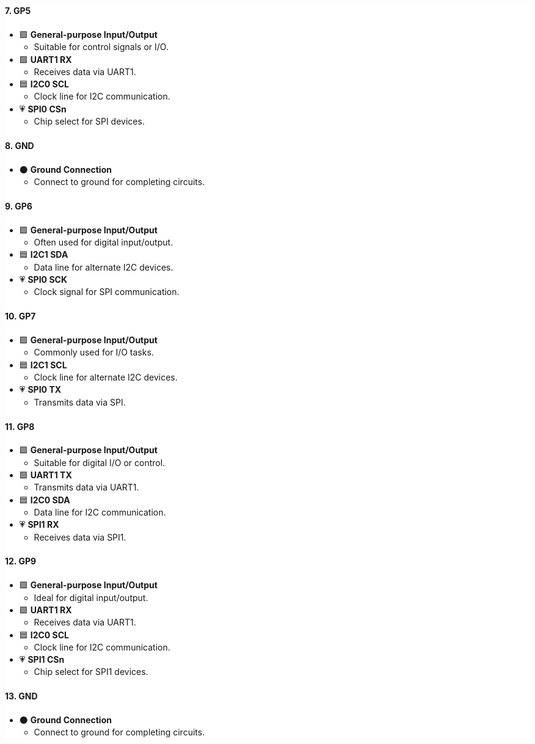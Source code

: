 #### 7. GP5  
- 🟩 **General-purpose Input/Output**  
  - Suitable for control signals or I/O.
- 🟪 **UART1 RX**  
  - Receives data via UART1.
- 🟦 **I2C0 SCL**  
  - Clock line for I2C communication.
- 💗 **SPI0 CSn**  
  - Chip select for SPI devices.

#### 8. GND  
- ⚫ **Ground Connection**  
  - Connect to ground for completing circuits.

#### 9. GP6  
- 🟩 **General-purpose Input/Output**  
  - Often used for digital input/output.
- 🟦 **I2C1 SDA**  
  - Data line for alternate I2C devices.
- 💗 **SPI0 SCK**  
  - Clock signal for SPI communication.

#### 10. GP7  
- 🟩 **General-purpose Input/Output**  
  - Commonly used for I/O tasks.
- 🟦 **I2C1 SCL**  
  - Clock line for alternate I2C devices.
- 💗 **SPI0 TX**  
  - Transmits data via SPI.

#### 11. GP8  
- 🟩 **General-purpose Input/Output**  
  - Suitable for digital I/O or control.
- 🟪 **UART1 TX**  
  - Transmits data via UART1.
- 🟦 **I2C0 SDA**  
  - Data line for I2C communication.
- 💗 **SPI1 RX**  
  - Receives data via SPI1.

#### 12. GP9  
- 🟩 **General-purpose Input/Output**  
  - Ideal for digital input/output.
- 🟪 **UART1 RX**  
  - Receives data via UART1.
- 🟦 **I2C0 SCL**  
  - Clock line for I2C communication.
- 💗 **SPI1 CSn**  
  - Chip select for SPI1 devices.

#### 13. GND  
- ⚫ **Ground Connection**  
  - Connect to ground for completing circuits.
